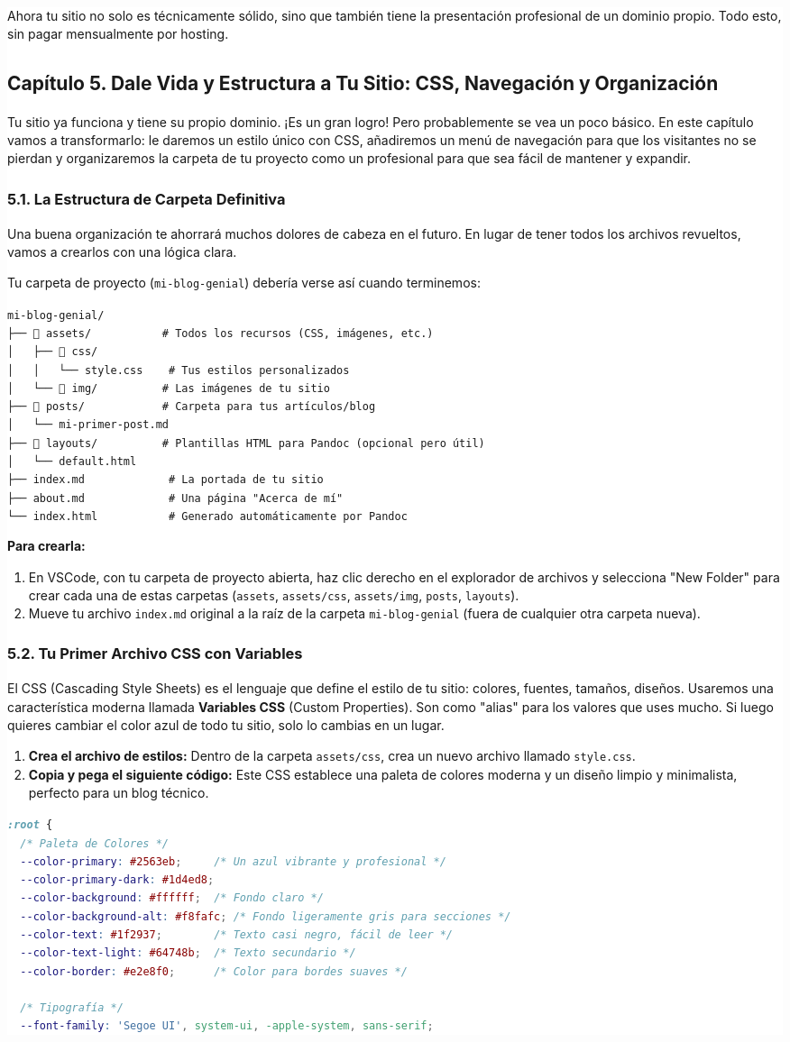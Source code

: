 Ahora tu sitio no solo es técnicamente sólido, sino que también tiene la presentación profesional de un dominio propio. Todo esto, sin pagar mensualmente por hosting.



## Capítulo 5. Dale Vida y Estructura a Tu Sitio: CSS, Navegación y Organización

Tu sitio ya funciona y tiene su propio dominio. ¡Es un gran logro! Pero probablemente se vea un poco básico. En este capítulo vamos a transformarlo: le daremos un estilo único con CSS, añadiremos un menú de navegación para que los visitantes no se pierdan y organizaremos la carpeta de tu proyecto como un profesional para que sea fácil de mantener y expandir.

### 5.1. La Estructura de Carpeta Definitiva

Una buena organización te ahorrará muchos dolores de cabeza en el futuro. En lugar de tener todos los archivos revueltos, vamos a crearlos con una lógica clara.

Tu carpeta de proyecto (`mi-blog-genial`) debería verse así cuando terminemos:

```
mi-blog-genial/
├── 📁 assets/           # Todos los recursos (CSS, imágenes, etc.)
│   ├── 📁 css/
│   │   └── style.css    # Tus estilos personalizados
│   └── 📁 img/          # Las imágenes de tu sitio
├── 📁 posts/            # Carpeta para tus artículos/blog
│   └── mi-primer-post.md
├── 📁 layouts/          # Plantillas HTML para Pandoc (opcional pero útil)
│   └── default.html
├── index.md             # La portada de tu sitio
├── about.md             # Una página "Acerca de mí"
└── index.html           # Generado automáticamente por Pandoc
```

**Para crearla:**
1.  En VSCode, con tu carpeta de proyecto abierta, haz clic derecho en el explorador de archivos y selecciona "New Folder" para crear cada una de estas carpetas (`assets`, `assets/css`, `assets/img`, `posts`, `layouts`).
2.  Mueve tu archivo `index.md` original a la raíz de la carpeta `mi-blog-genial` (fuera de cualquier otra carpeta nueva).

### 5.2. Tu Primer Archivo CSS con Variables

El CSS (Cascading Style Sheets) es el lenguaje que define el estilo de tu sitio: colores, fuentes, tamaños, diseños. Usaremos una característica moderna llamada **Variables CSS** (Custom Properties). Son como "alias" para los valores que uses mucho. Si luego quieres cambiar el color azul de todo tu sitio, solo lo cambias en un lugar.

1.  **Crea el archivo de estilos:** Dentro de la carpeta `assets/css`, crea un nuevo archivo llamado `style.css`.
2.  **Copia y pega el siguiente código:** Este CSS establece una paleta de colores moderna y un diseño limpio y minimalista, perfecto para un blog técnico.

```css
:root {
  /* Paleta de Colores */
  --color-primary: #2563eb;     /* Un azul vibrante y profesional */
  --color-primary-dark: #1d4ed8;
  --color-background: #ffffff;  /* Fondo claro */
  --color-background-alt: #f8fafc; /* Fondo ligeramente gris para secciones */
  --color-text: #1f2937;        /* Texto casi negro, fácil de leer */
  --color-text-light: #64748b;  /* Texto secundario */
  --color-border: #e2e8f0;      /* Color para bordes suaves */

  /* Tipografía */
  --font-family: 'Segoe UI', system-ui, -apple-system, sans-serif;
```